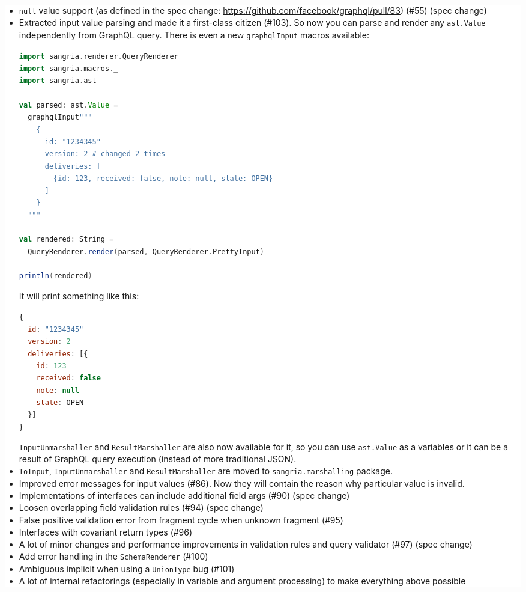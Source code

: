 * `null` value support (as defined in the spec change: https://github.com/facebook/graphql/pull/83) (#55) (spec change)
* Extracted input value parsing and made it a first-class citizen (#103). So now you can parse and render any `ast.Value` independently from 
  GraphQL query. There is even a new `graphqlInput` macros available:
  ```scala
  import sangria.renderer.QueryRenderer
  import sangria.macros._
  import sangria.ast
  
  val parsed: ast.Value =
    graphqlInput"""
      {
        id: "1234345"
        version: 2 # changed 2 times
        deliveries: [
          {id: 123, received: false, note: null, state: OPEN}
        ]
      }
    """
  
  val rendered: String =
    QueryRenderer.render(parsed, QueryRenderer.PrettyInput)
  
  println(rendered)
  ```
  It will print something like this:
  ```js
  {
    id: "1234345"
    version: 2
    deliveries: [{
      id: 123
      received: false
      note: null
      state: OPEN
    }]
  }
  ```
  `InputUnmarshaller` and `ResultMarshaller` are also now available for it, so you can use `ast.Value` as a variables or it can be a result 
  of GraphQL query execution (instead of more traditional JSON).
* `ToInput`, `InputUnmarshaller` and `ResultMarshaller` are moved to `sangria.marshalling` package.
* Improved error messages for input values (#86). Now they will contain the reason why particular value is invalid.
* Implementations of interfaces can include additional field args (#90) (spec change)
* Loosen overlapping field validation rules (#94) (spec change)
* False positive validation error from fragment cycle when unknown fragment (#95)
* Interfaces with covariant return types (#96)
* A lot of minor changes and performance improvements in validation rules and query validator (#97) (spec change)
* Add error handling in the `SchemaRenderer` (#100)
* Ambiguous implicit when using a `UnionType` bug (#101)
* A lot of internal refactorings (especially in variable and argument processing) to make everything above possible
